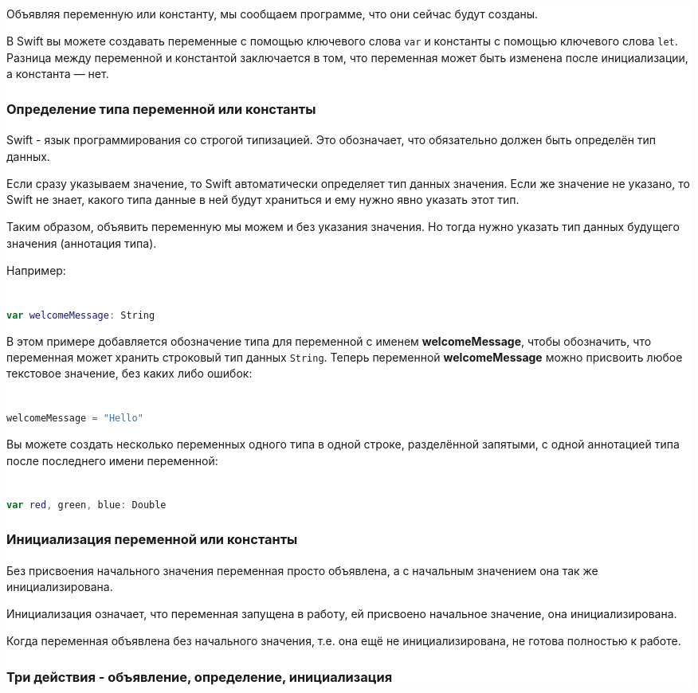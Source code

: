 Объявляя переменную или константу, мы сообщаем программе, что они сейчас будут созданы. 

В Swift вы можете создавать переменные с помощью ключевого слова `var` и константы с помощью ключевого слова `let`. Разница между переменной и константой заключается в том, что переменная может быть изменена после инициализации, а константа — нет.

### Определение типа переменной или константы

Swift - язык программирования со строгой типизацией. Это обозначает, что обязательно должен быть определён тип данных. 

Если сразу указываем значение, то Swift автоматически определяет тип данных значения. Если же значение не указано, то Swift не знает, какого типа данные в ней будут храниться и ему нужно явно указать этот тип.

Таким образом, объявить переменную мы можем и без указания значения. Но тогда нужно указать тип данных будущего значения (аннотация типа).

Например:

```swift

var welcomeMessage: String

```

В этом примере добавляется обозначение типа для переменной с именем **welcomeMessage**, чтобы обозначить, что переменная может хранить строковый тип данных `String`. Теперь переменной **welcomeMessage** можно присвоить любое текстовое значение, без каких либо ошибок:

```swift

welcomeMessage = "Hello"

```

Вы можете создать несколько переменных одного типа в одной строке, разделённой запятыми, с одной аннотацией типа после последнего имени переменной:

```swift

var red, green, blue: Double

```

### Инициализация переменной или константы

Без присвоения начального значения переменная просто объявлена, а с начальным значением она так же инициализирована.

Инициализация означает, что переменная запущена в работу, ей присвоено начальное значение, она инициализирована.

Когда переменная объявлена без начального значения, т.е. она ещё не инициализирована, не готова полностью к работе.

### Три действия - объявление, определение, инициализация
